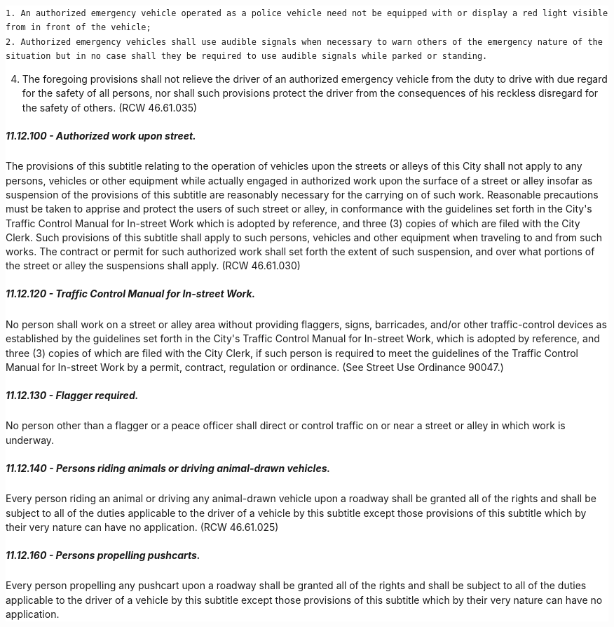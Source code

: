     1. An authorized emergency vehicle operated as a police vehicle need not be equipped with or display a red light visible from in front of the vehicle;
    2. Authorized emergency vehicles shall use audible signals when necessary to warn others of the emergency nature of the situation but in no case shall they be required to use audible signals while parked or standing.
4. The foregoing provisions shall not relieve the driver of an authorized emergency vehicle from the duty to drive with due regard for the safety of all persons, nor shall such provisions protect the driver from the consequences of his reckless disregard for the safety of others. (RCW 46.61.035)

##### 11.12.100 - Authorized work upon street.

The provisions of this subtitle relating to the operation of vehicles upon the streets or alleys of this City shall not apply to any persons, vehicles or other equipment while actually engaged in authorized work upon the surface of a street or alley insofar as suspension of the provisions of this subtitle are reasonably necessary for the carrying on of such work. Reasonable precautions must be taken to apprise and protect the users of such street or alley, in conformance with the guidelines set forth in the City's Traffic Control Manual for In-street Work which is adopted by reference, and three (3) copies of which are filed with the City Clerk. Such provisions of this subtitle shall apply to such persons, vehicles and other equipment when traveling to and from such works. The contract or permit for such authorized work shall set forth the extent of such suspension, and over what portions of the street or alley the suspensions shall apply. (RCW 46.61.030)


##### 11.12.120 - Traffic Control Manual for In-street Work.

No person shall work on a street or alley area without providing flaggers, signs, barricades, and/or other traffic-control devices as established by the guidelines set forth in the City's Traffic Control Manual for In-street Work, which is adopted by reference, and three (3) copies of which are filed with the City Clerk, if such person is required to meet the guidelines of the Traffic Control Manual for In-street Work by a permit, contract, regulation or ordinance. (See Street Use Ordinance 90047.)


##### 11.12.130 - Flagger required.

No person other than a flagger or a peace officer shall direct or control traffic on or near a street or alley in which work is underway.


##### 11.12.140 - Persons riding animals or driving animal-drawn vehicles.

Every person riding an animal or driving any animal-drawn vehicle upon a roadway shall be granted all of the rights and shall be subject to all of the duties applicable to the driver of a vehicle by this subtitle except those provisions of this subtitle which by their very nature can have no application. (RCW 46.61.025)


##### 11.12.160 - Persons propelling pushcarts.

Every person propelling any pushcart upon a roadway shall be granted all of the rights and shall be subject to all of the duties applicable to the driver of a vehicle by this subtitle except those provisions of this subtitle which by their very nature can have no application.


